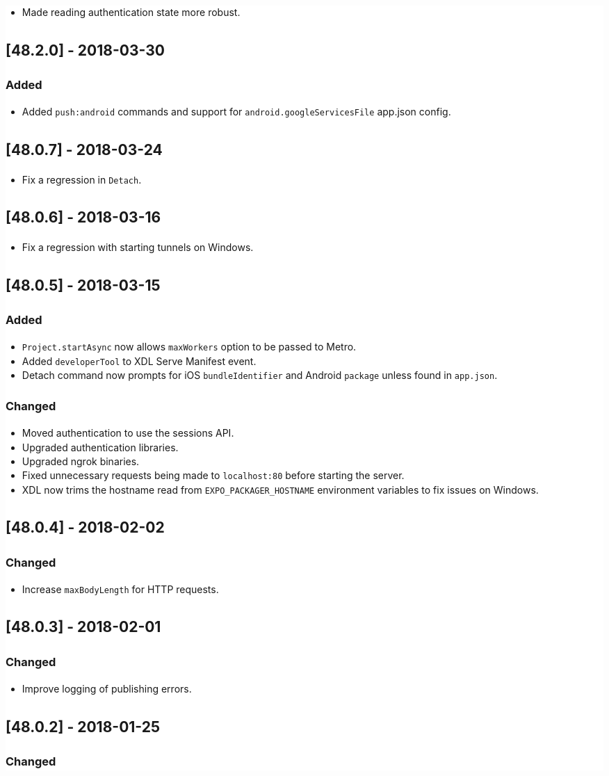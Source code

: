 * Made reading authentication state more robust.

## [48.2.0] - 2018-03-30

### Added

* Added `push:android` commands and support for `android.googleServicesFile` app.json config.

## [48.0.7] - 2018-03-24

* Fix a regression in `Detach`.

## [48.0.6] - 2018-03-16

* Fix a regression with starting tunnels on Windows.

## [48.0.5] - 2018-03-15

### Added

* `Project.startAsync` now allows `maxWorkers` option to be passed to Metro.
* Added `developerTool` to XDL Serve Manifest event.
* Detach command now prompts for iOS `bundleIdentifier` and Android `package` unless found in `app.json`.

### Changed

* Moved authentication to use the sessions API.
* Upgraded authentication libraries.
* Upgraded ngrok binaries.
* Fixed unnecessary requests being made to `localhost:80` before starting the server.
* XDL now trims the hostname read from `EXPO_PACKAGER_HOSTNAME` environment variables to fix issues on Windows.

## [48.0.4] - 2018-02-02

### Changed

* Increase `maxBodyLength` for HTTP requests.

## [48.0.3] - 2018-02-01

### Changed

* Improve logging of publishing errors.

## [48.0.2] - 2018-01-25

### Changed
